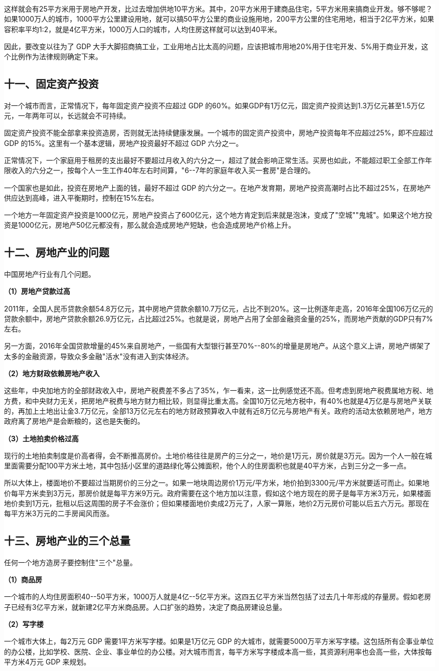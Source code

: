 这样就会有25平方米用于房地产开发，比过去增加供地10平方米。其中，20平方米用于建商品住宅，5平方米用来搞商业开发。够不够呢？如果1000万人的城市，1000平方公里建设用地，就可以搞50平方公里的商业设施用地，200平方公里的住宅用地，相当于2亿平方米，如果容积率平均1∶2，就是4亿平方米，1000万人口的城市，人均住房这样就可以达到40平米。

因此，要改变以往为了 GDP 大手大脚招商搞工业，工业用地占比太高的问题，应该把城市用地20%用于住宅开发、5%用于商业开发，这个比例作为法律规则确定下来。

## 十一、固定资产投资

对一个城市而言，正常情况下，每年固定资产投资不应超过 GDP 的60%。如果GDP有1万亿元，固定资产投资达到1.3万亿元甚至1.5万亿元，一年两年可以，长远就会不可持续。

固定资产投资不能全部拿来投资造房，否则就无法持续健康发展。一个城市的固定资产投资中，房地产投资每年不应超过25%，即不应超过 GDP 的15%。这里有一个基本逻辑，房地产投资最好不超过 GDP 六分之一。

正常情况下，一个家庭用于租房的支出最好不要超过月收入的六分之一，超过了就会影响正常生活。买房也如此，不能超过职工全部工作年限收入的六分之一，按每个人一生工作40年左右时间算，"6--7年的家庭年收入买一套房"是合理的。

一个国家也是如此，投资在房地产上面的钱，最好不超过 GDP 的六分之一。在地产发育期，房地产投资高潮时占比不超过25%，在房地产供应达到高峰，进入平衡期时，控制在15%左右。

一个地方一年固定资产投资是1000亿元，房地产投资占了600亿元，这个地方肯定到后来就是泡沫，变成了"空城""鬼城"。如果这个地方投资是1000亿元，房地产50亿元都没有，那么就会造成房地产短缺，也会造成房地产价格上升。

## 十二、房地产业的问题

中国房地产行业有几个问题。

**（1）房地产贷款过高**

2011年，全国人民币贷款余额54.8万亿元，其中房地产贷款余额10.7万亿元，占比不到20%。这一比例逐年走高，2016年全国106万亿元的贷款余额中，房地产贷款余额26.9万亿元，占比超过25%。也就是说，房地产占用了全部金融资金量的25%，而房地产贡献的GDP只有7%左右。

另一方面，2016年全国贷款增量的45%来自房地产，一些国有大型银行甚至70%--80%的增量是房地产。从这个意义上讲，房地产绑架了太多的金融资源，导致众多金融"活水"没有进入到实体经济。

**（2）地方财政依赖房地产收入**

这些年，中央加地方的全部财政收入中，房地产税费差不多占了35%，乍一看来，这一比例感觉还不高。但考虑到房地产税费属地方税、地方费，和中央财力无关，把房地产税费与地方财力相比较，则显得比重太高。全国10万亿元地方税中，有40%也就是4万亿是与房地产关联的，再加上土地出让金3.7万亿元，全部13万亿元左右的地方财政预算收入中就有近8万亿元与房地产有关。政府的活动太依赖房地产，地方政府离了房地产是会断粮的，这也是失衡的。

**（3）土地拍卖价格过高**

现行的土地拍卖制度是价高者得，会不断推高房价。土地价格往往是房产的三分之一，地价是1万元，房价就是3万元。因为一个人一般在城里面需要分配100平方米土地，其中包括小区里的道路绿化等公摊面积，他个人的住房面积也就是40平方米，占到三分之一多一点。

所以大体上，楼面地价不要超过当期房价的三分之一。如果一地块周边房价1万元/平方米，地价拍到3300元/平方米就要适可而止。如果地价每平方米卖到3万元，那房价就是每平方米9万元。政府需要在这个地方加以注意，假如这个地方现在的房子是每平方米3万元，如果楼面地价卖到1万元，批租以后这周围的房子不会涨价；但如果楼面地价卖成2万元了，人家一算账，地价2万元房价可能以后五六万元。那现在每平方米3万元的二手房闻风而涨。

## 十三、房地产业的三个总量

任何一个地方造房子要控制住"三个"总量。

**（1）商品房**

一个城市的人均住房面积40--50平方米，1000万人就是4亿--5亿平方米。这四五亿平方米当然包括了过去几十年形成的存量房。假如老房子已经有3亿平方米，就新建2亿平方米商品房。人口扩张的趋势，决定了商品房建设总量。

**（2）写字楼**

一个城市大体上，每2万元 GDP 需要1平方米写字楼。如果是1万亿元 GDP 的大城市，就需要5000万平方米写字楼。这包括所有企事业单位的办公楼，比如学校、医院、企业、事业单位的办公楼。对大城市而言，每平方米写字楼成本高一些，其资源利用率也会高一些，大体按每平方米4万元 GDP 来规划。
